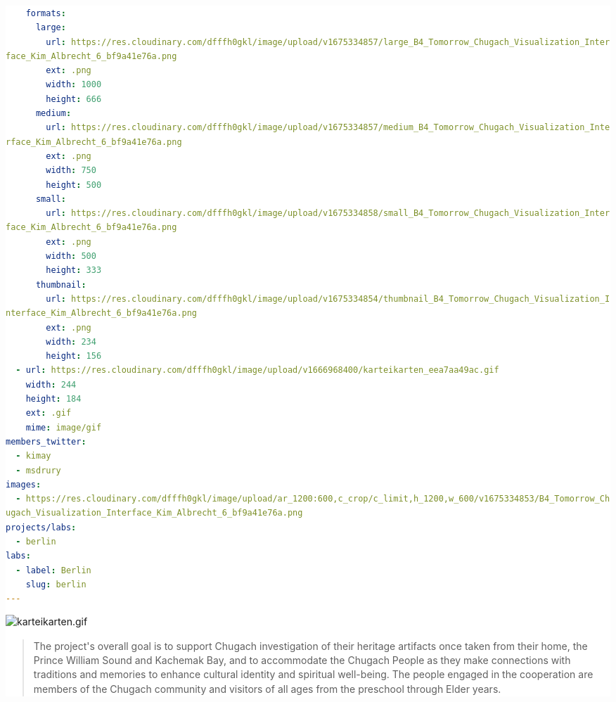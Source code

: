 ```yaml
    formats:
      large:
        url: https://res.cloudinary.com/dfffh0gkl/image/upload/v1675334857/large_B4_Tomorrow_Chugach_Visualization_Interface_Kim_Albrecht_6_bf9a41e76a.png
        ext: .png
        width: 1000
        height: 666
      medium:
        url: https://res.cloudinary.com/dfffh0gkl/image/upload/v1675334857/medium_B4_Tomorrow_Chugach_Visualization_Interface_Kim_Albrecht_6_bf9a41e76a.png
        ext: .png
        width: 750
        height: 500
      small:
        url: https://res.cloudinary.com/dfffh0gkl/image/upload/v1675334858/small_B4_Tomorrow_Chugach_Visualization_Interface_Kim_Albrecht_6_bf9a41e76a.png
        ext: .png
        width: 500
        height: 333
      thumbnail:
        url: https://res.cloudinary.com/dfffh0gkl/image/upload/v1675334854/thumbnail_B4_Tomorrow_Chugach_Visualization_Interface_Kim_Albrecht_6_bf9a41e76a.png
        ext: .png
        width: 234
        height: 156
  - url: https://res.cloudinary.com/dfffh0gkl/image/upload/v1666968400/karteikarten_eea7aa49ac.gif
    width: 244
    height: 184
    ext: .gif
    mime: image/gif
members_twitter:
  - kimay
  - msdrury
images:
  - https://res.cloudinary.com/dfffh0gkl/image/upload/ar_1200:600,c_crop/c_limit,h_1200,w_600/v1675334853/B4_Tomorrow_Chugach_Visualization_Interface_Kim_Albrecht_6_bf9a41e76a.png
projects/labs:
  - berlin
labs:
  - label: Berlin
    slug: berlin
---
```

![karteikarten.gif](https://res.cloudinary.com/dfffh0gkl/image/upload/v1666968400/karteikarten_eea7aa49ac.gif)

> The project's overall goal is to support Chugach investigation of their heritage artifacts once taken from their home, the Prince William Sound and Kachemak Bay, and to accommodate the Chugach People as they make connections with traditions and memories to enhance cultural identity and spiritual well-being. The people engaged in the cooperation are members of the Chugach community and visitors of all ages from the preschool through Elder years.

